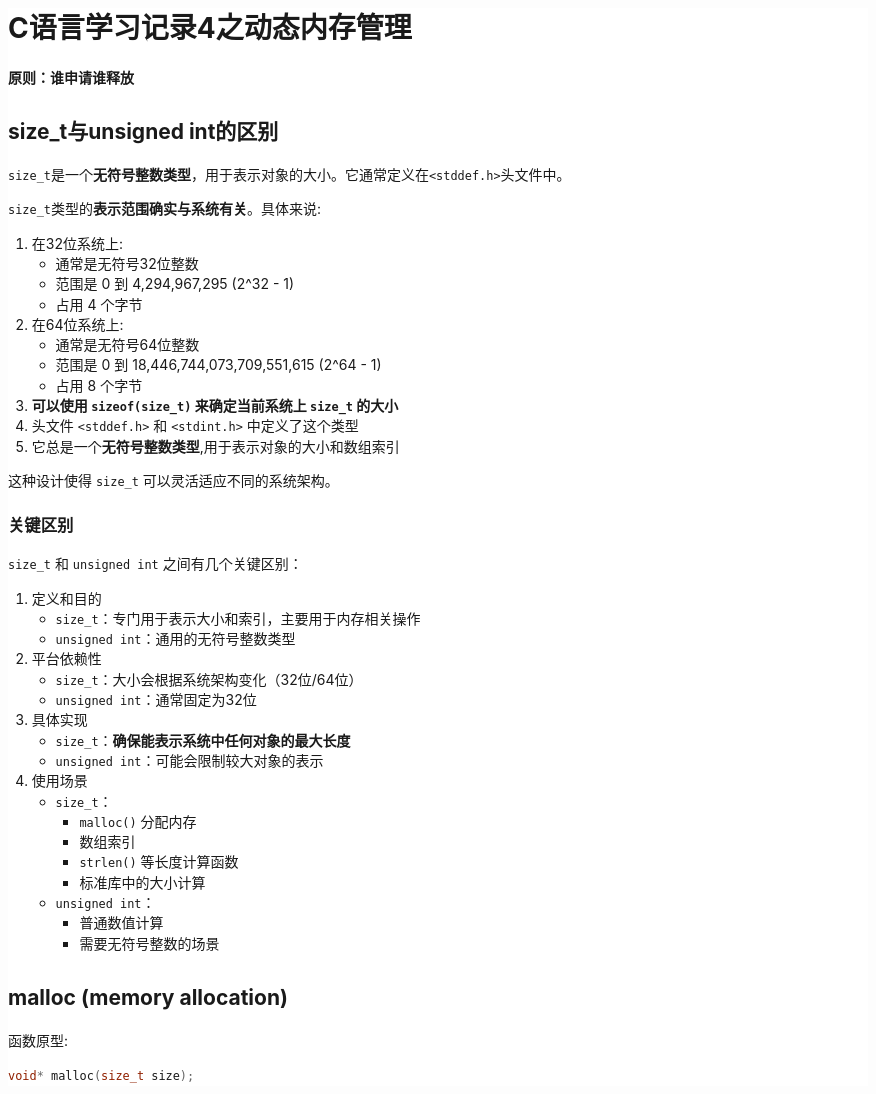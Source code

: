 # C语言学习记录4之动态内存管理

**原则：谁申请谁释放**

## size_t与unsigned int的区别

`size_t`是一个**无符号整数类型**，用于表示对象的大小。它通常定义在`<stddef.h>`头文件中。

`size_t`类型的**表示范围确实与系统有关**。具体来说:

1. 在32位系统上:
   - 通常是无符号32位整数
   - 范围是 0 到 4,294,967,295 (2^32 - 1)
   - 占用 4 个字节
2. 在64位系统上:
   - 通常是无符号64位整数
   - 范围是 0 到 18,446,744,073,709,551,615 (2^64 - 1)
   - 占用 8 个字节
3. **可以使用 `sizeof(size_t)` 来确定当前系统上 `size_t` 的大小**
4. 头文件 `<stddef.h>` 和 `<stdint.h>` 中定义了这个类型
5. 它总是一个**无符号整数类型**,用于表示对象的大小和数组索引

这种设计使得 `size_t` 可以灵活适应不同的系统架构。

### 关键区别

`size_t` 和 `unsigned int` 之间有几个关键区别：

1. 定义和目的
   - `size_t`：专门用于表示大小和索引，主要用于内存相关操作
   - `unsigned int`：通用的无符号整数类型
2. 平台依赖性
   - `size_t`：大小会根据系统架构变化（32位/64位）
   - `unsigned int`：通常固定为32位
3. 具体实现
   - `size_t`：**确保能表示系统中任何对象的最大长度**
   - `unsigned int`：可能会限制较大对象的表示
4. 使用场景
   - `size_t`：
     - `malloc()` 分配内存
     - 数组索引
     - `strlen()` 等长度计算函数
     - 标准库中的大小计算
   - `unsigned int`：
     - 普通数值计算
     - 需要无符号整数的场景

## malloc (memory allocation)

函数原型:

```c
void* malloc(size_t size);
```
